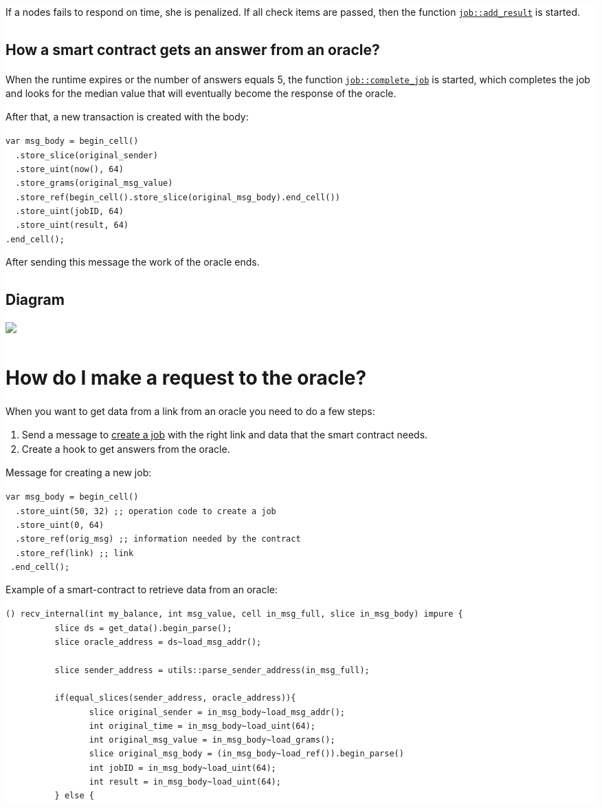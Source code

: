 If a nodes fails to respond on time, she is penalized. If all check items are passed, then the function [`job::add_result`](https://github.com/ton-link/ton-link-contract-v3/blob/d182670c159e41ae943949ad939b6aa99aa0da1c/typescript/source/NativeOracle/lib/job.func#L479) is started.

<a name="hiw-src"></a>
## How a smart contract gets an answer from an oracle?

When the runtime expires or the number of answers equals 5, the function [`job::complete_job`](https://github.com/ton-link/ton-link-contract-v3/blob/d182670c159e41ae943949ad939b6aa99aa0da1c/typescript/source/NativeOracle/lib/job.func#L267) is started, which completes the job and looks for the median value that will eventually become the response of the oracle. 

After that, a new transaction is created with the body:
```
var msg_body = begin_cell()
  .store_slice(original_sender)
  .store_uint(now(), 64)
  .store_grams(original_msg_value)
  .store_ref(begin_cell().store_slice(original_msg_body).end_cell())
  .store_uint(jobID, 64)
  .store_uint(result, 64)
.end_cell();
```
After sending this message the work of the oracle ends.

<a name="hiw-d"></a>
## Diagram
![](https://user-images.githubusercontent.com/86096361/234314944-6232339d-f993-45f4-b674-1d8b41841017.png)

<a name="rto"></a>
# How do I make a request to the oracle?
When you want to get data from a link from an oracle you need to do a few steps:
1. Send a message to [create a job](#hiw-cj) with the right link and data that the smart contract needs.
2. Create a hook to get answers from the oracle.

Message for creating a new job:
```
var msg_body = begin_cell()
  .store_uint(50, 32) ;; operation code to create a job
  .store_uint(0, 64)
  .store_ref(orig_msg) ;; information needed by the contract
  .store_ref(link) ;; link
 .end_cell();
```

Example of a smart-contract to retrieve data from an oracle:
```
() recv_internal(int my_balance, int msg_value, cell in_msg_full, slice in_msg_body) impure {
          slice ds = get_data().begin_parse();
          slice oracle_address = ds~load_msg_addr();
          
          slice sender_address = utils::parse_sender_address(in_msg_full);
          
          if(equal_slices(sender_address, oracle_address)){
                 slice original_sender = in_msg_body~load_msg_addr();
                 int original_time = in_msg_body~load_uint(64);
                 int original_msg_value = in_msg_body~load_grams();
                 slice original_msg_body = (in_msg_body~load_ref()).begin_parse()
                 int jobID = in_msg_body~load_uint(64);
                 int result = in_msg_body~load_uint(64);
          } else {
```